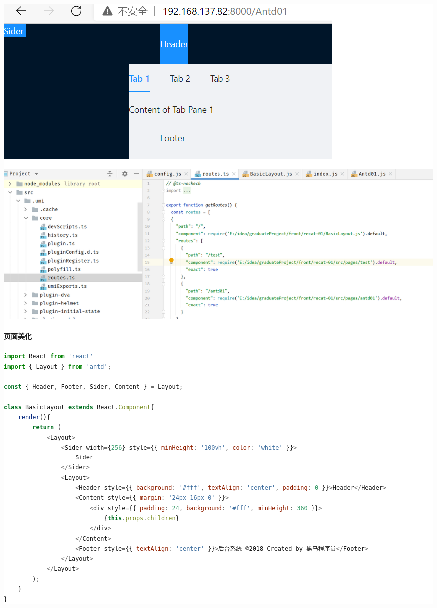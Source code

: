 ![image-20210308104852543](ReactJS.assets/image-20210308104852543.png)

![image-20210308105554638](ReactJS.assets/image-20210308105554638.png)

#### 页面美化

```js
import React from 'react'
import { Layout } from 'antd';

const { Header, Footer, Sider, Content } = Layout;

class BasicLayout extends React.Component{
    render(){
        return (
            <Layout>
                <Sider width={256} style={{ minHeight: '100vh', color: 'white' }}>
                    Sider
                </Sider>
                <Layout>
                    <Header style={{ background: '#fff', textAlign: 'center', padding: 0 }}>Header</Header>
                    <Content style={{ margin: '24px 16px 0' }}>
                        <div style={{ padding: 24, background: '#fff', minHeight: 360 }}>
                            {this.props.children}
                        </div>
                    </Content>
                    <Footer style={{ textAlign: 'center' }}>后台系统 ©2018 Created by 黑马程序员</Footer>
                </Layout>
            </Layout>
        );
    }
}
```